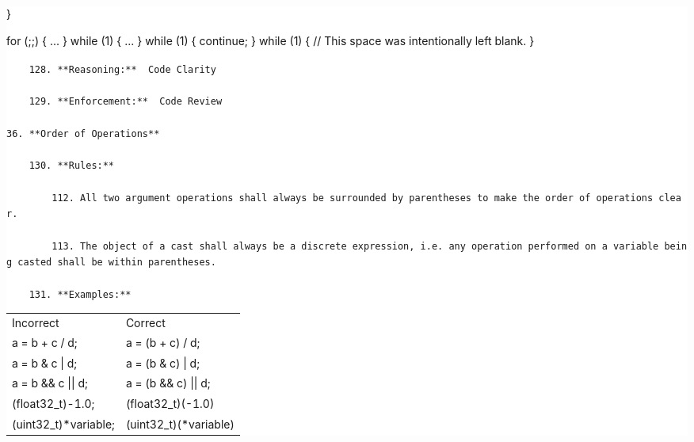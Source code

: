 }</td>
  </tr>
  <tr>
    <td>for (;;)
{
    ...
}</td>
    <td>while (1)
{
    ...
}</td>
  </tr>
  <tr>
    <td>while (1)
{
    continue;
}</td>
    <td>while (1)
{
    // This space was intentionally left blank.
}</td>
  </tr>
</table>


        128. **Reasoning:**  Code Clarity

        129. **Enforcement:**  Code Review

    36. **Order of Operations**

        130. **Rules:**

            112. All two argument operations shall always be surrounded by parentheses to make the order of operations clear.

            113. The object of a cast shall always be a discrete expression, i.e. any operation performed on a variable being casted shall be within parentheses.

        131. **Examples:**

<table>
  <tr>
    <td>Incorrect</td>
    <td>Correct</td>
  </tr>
  <tr>
    <td>a = b + c / d;</td>
    <td>a = (b + c) / d;</td>
  </tr>
  <tr>
    <td>a = b & c | d;</td>
    <td>a = (b & c) | d;</td>
  </tr>
  <tr>
    <td>a = b && c || d;</td>
    <td>a = (b && c) || d;</td>
  </tr>
  <tr>
    <td>(float32_t)-1.0;</td>
    <td>(float32_t)(-1.0)</td>
  </tr>
  <tr>
    <td>(uint32_t)*variable;</td>
    <td>(uint32_t)(*variable)</td>
  </tr>
</table>
